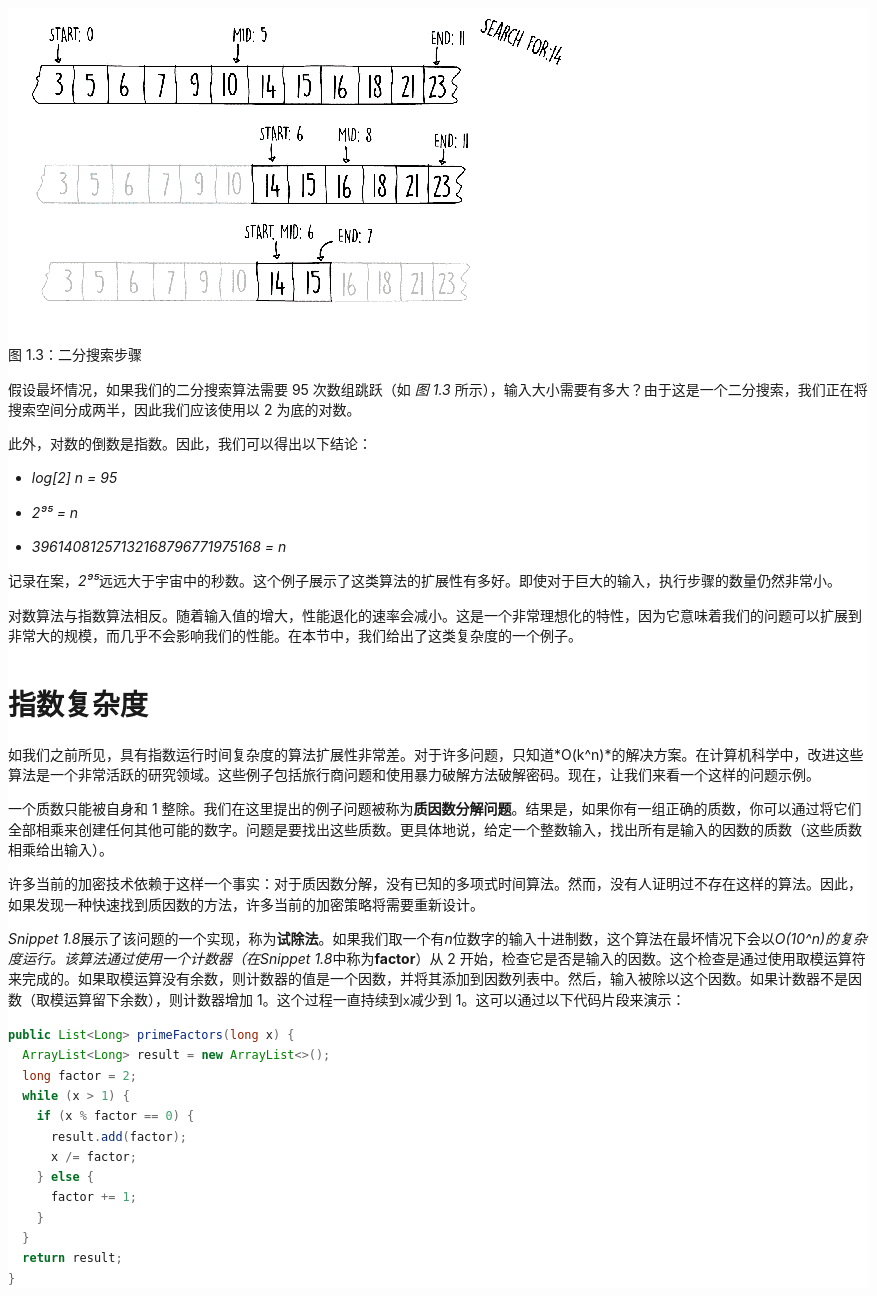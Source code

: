 ![图片](img/7fb57d9b-4d48-4059-8add-761694e069f1.png)

图 1.3：二分搜索步骤

假设最坏情况，如果我们的二分搜索算法需要 95 次数组跳跃（如 *图 1.3* 所示），输入大小需要有多大？由于这是一个二分搜索，我们正在将搜索空间分成两半，因此我们应该使用以 2 为底的对数。

此外，对数的倒数是指数。因此，我们可以得出以下结论：

+   *log[2] n = 95*

+   *2⁹⁵ = n*

+   *39614081257132168796771975168 = n*

记录在案，*2⁹⁵*远远大于宇宙中的秒数。这个例子展示了这类算法的扩展性有多好。即使对于巨大的输入，执行步骤的数量仍然非常小。

对数算法与指数算法相反。随着输入值的增大，性能退化的速率会减小。这是一个非常理想化的特性，因为它意味着我们的问题可以扩展到非常大的规模，而几乎不会影响我们的性能。在本节中，我们给出了这类复杂度的一个例子。

# 指数复杂度

如我们之前所见，具有指数运行时间复杂度的算法扩展性非常差。对于许多问题，只知道*O(k^n)*的解决方案。在计算机科学中，改进这些算法是一个非常活跃的研究领域。这些例子包括旅行商问题和使用暴力破解方法破解密码。现在，让我们来看一个这样的问题示例。

一个质数只能被自身和 1 整除。我们在这里提出的例子问题被称为**质因数分解问题**。结果是，如果你有一组正确的质数，你可以通过将它们全部相乘来创建任何其他可能的数字。问题是要找出这些质数。更具体地说，给定一个整数输入，找出所有是输入的因数的质数（这些质数相乘给出输入）。

许多当前的加密技术依赖于这样一个事实：对于质因数分解，没有已知的多项式时间算法。然而，没有人证明过不存在这样的算法。因此，如果发现一种快速找到质因数的方法，许多当前的加密策略将需要重新设计。

*Snippet 1.8*展示了该问题的一个实现，称为**试除法**。如果我们取一个有*n*位数字的输入十进制数，这个算法在最坏情况下会以*O(10^n)*的复杂度运行。该算法通过使用一个计数器（在*Snippet 1.8*中称为**factor**）从 2 开始，检查它是否是输入的因数。这个检查是通过使用取模运算符来完成的。如果取模运算没有余数，则计数器的值是一个因数，并将其添加到因数列表中。然后，输入被除以这个因数。如果计数器不是因数（取模运算留下余数），则计数器增加 1。这个过程一直持续到`x`减少到 1。这可以通过以下代码片段来演示：

```java
public List<Long> primeFactors(long x) {
  ArrayList<Long> result = new ArrayList<>();
  long factor = 2;
  while (x > 1) {
    if (x % factor == 0) {
      result.add(factor);
      x /= factor;
    } else {
      factor += 1;
    }
  }
  return result;
}  
```
